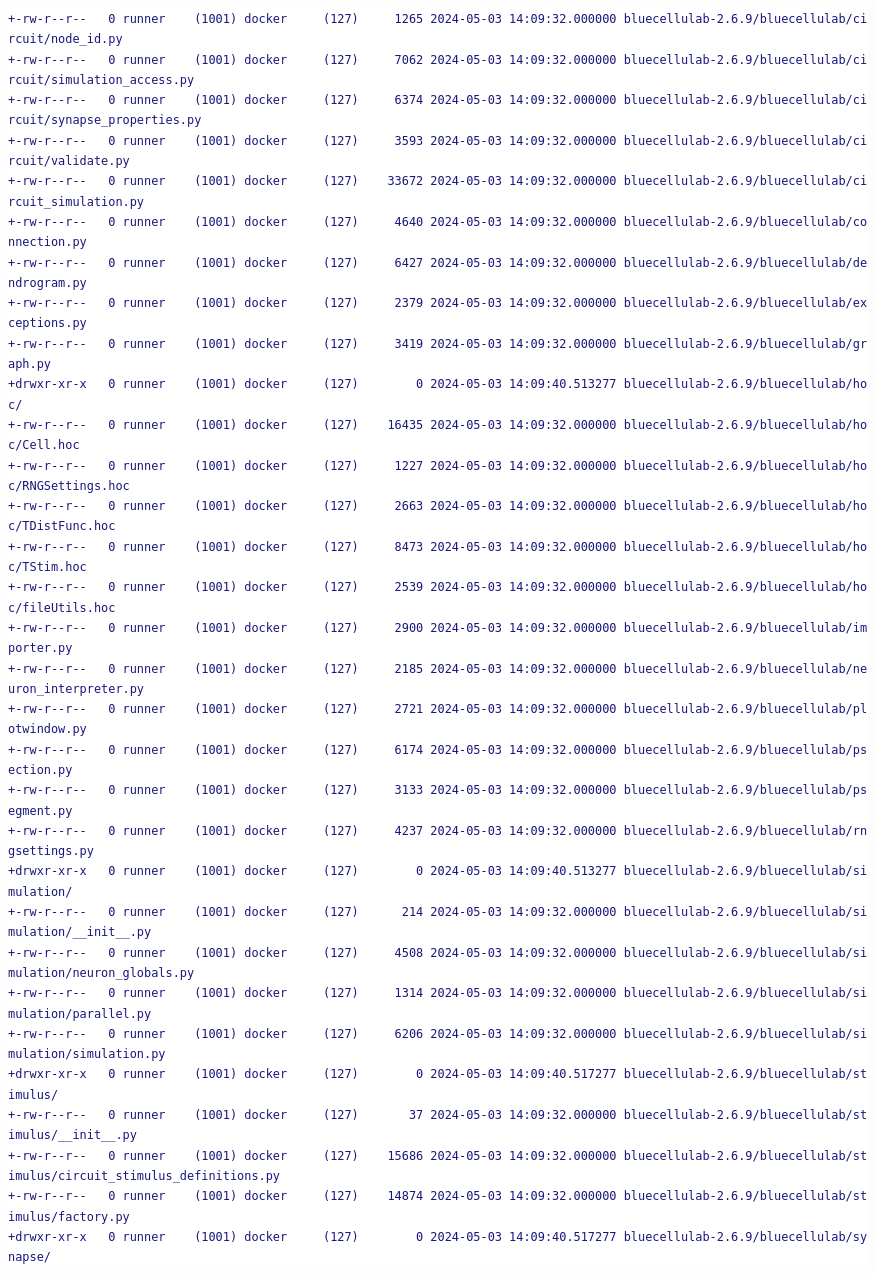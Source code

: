 ```diff
+-rw-r--r--   0 runner    (1001) docker     (127)     1265 2024-05-03 14:09:32.000000 bluecellulab-2.6.9/bluecellulab/circuit/node_id.py
+-rw-r--r--   0 runner    (1001) docker     (127)     7062 2024-05-03 14:09:32.000000 bluecellulab-2.6.9/bluecellulab/circuit/simulation_access.py
+-rw-r--r--   0 runner    (1001) docker     (127)     6374 2024-05-03 14:09:32.000000 bluecellulab-2.6.9/bluecellulab/circuit/synapse_properties.py
+-rw-r--r--   0 runner    (1001) docker     (127)     3593 2024-05-03 14:09:32.000000 bluecellulab-2.6.9/bluecellulab/circuit/validate.py
+-rw-r--r--   0 runner    (1001) docker     (127)    33672 2024-05-03 14:09:32.000000 bluecellulab-2.6.9/bluecellulab/circuit_simulation.py
+-rw-r--r--   0 runner    (1001) docker     (127)     4640 2024-05-03 14:09:32.000000 bluecellulab-2.6.9/bluecellulab/connection.py
+-rw-r--r--   0 runner    (1001) docker     (127)     6427 2024-05-03 14:09:32.000000 bluecellulab-2.6.9/bluecellulab/dendrogram.py
+-rw-r--r--   0 runner    (1001) docker     (127)     2379 2024-05-03 14:09:32.000000 bluecellulab-2.6.9/bluecellulab/exceptions.py
+-rw-r--r--   0 runner    (1001) docker     (127)     3419 2024-05-03 14:09:32.000000 bluecellulab-2.6.9/bluecellulab/graph.py
+drwxr-xr-x   0 runner    (1001) docker     (127)        0 2024-05-03 14:09:40.513277 bluecellulab-2.6.9/bluecellulab/hoc/
+-rw-r--r--   0 runner    (1001) docker     (127)    16435 2024-05-03 14:09:32.000000 bluecellulab-2.6.9/bluecellulab/hoc/Cell.hoc
+-rw-r--r--   0 runner    (1001) docker     (127)     1227 2024-05-03 14:09:32.000000 bluecellulab-2.6.9/bluecellulab/hoc/RNGSettings.hoc
+-rw-r--r--   0 runner    (1001) docker     (127)     2663 2024-05-03 14:09:32.000000 bluecellulab-2.6.9/bluecellulab/hoc/TDistFunc.hoc
+-rw-r--r--   0 runner    (1001) docker     (127)     8473 2024-05-03 14:09:32.000000 bluecellulab-2.6.9/bluecellulab/hoc/TStim.hoc
+-rw-r--r--   0 runner    (1001) docker     (127)     2539 2024-05-03 14:09:32.000000 bluecellulab-2.6.9/bluecellulab/hoc/fileUtils.hoc
+-rw-r--r--   0 runner    (1001) docker     (127)     2900 2024-05-03 14:09:32.000000 bluecellulab-2.6.9/bluecellulab/importer.py
+-rw-r--r--   0 runner    (1001) docker     (127)     2185 2024-05-03 14:09:32.000000 bluecellulab-2.6.9/bluecellulab/neuron_interpreter.py
+-rw-r--r--   0 runner    (1001) docker     (127)     2721 2024-05-03 14:09:32.000000 bluecellulab-2.6.9/bluecellulab/plotwindow.py
+-rw-r--r--   0 runner    (1001) docker     (127)     6174 2024-05-03 14:09:32.000000 bluecellulab-2.6.9/bluecellulab/psection.py
+-rw-r--r--   0 runner    (1001) docker     (127)     3133 2024-05-03 14:09:32.000000 bluecellulab-2.6.9/bluecellulab/psegment.py
+-rw-r--r--   0 runner    (1001) docker     (127)     4237 2024-05-03 14:09:32.000000 bluecellulab-2.6.9/bluecellulab/rngsettings.py
+drwxr-xr-x   0 runner    (1001) docker     (127)        0 2024-05-03 14:09:40.513277 bluecellulab-2.6.9/bluecellulab/simulation/
+-rw-r--r--   0 runner    (1001) docker     (127)      214 2024-05-03 14:09:32.000000 bluecellulab-2.6.9/bluecellulab/simulation/__init__.py
+-rw-r--r--   0 runner    (1001) docker     (127)     4508 2024-05-03 14:09:32.000000 bluecellulab-2.6.9/bluecellulab/simulation/neuron_globals.py
+-rw-r--r--   0 runner    (1001) docker     (127)     1314 2024-05-03 14:09:32.000000 bluecellulab-2.6.9/bluecellulab/simulation/parallel.py
+-rw-r--r--   0 runner    (1001) docker     (127)     6206 2024-05-03 14:09:32.000000 bluecellulab-2.6.9/bluecellulab/simulation/simulation.py
+drwxr-xr-x   0 runner    (1001) docker     (127)        0 2024-05-03 14:09:40.517277 bluecellulab-2.6.9/bluecellulab/stimulus/
+-rw-r--r--   0 runner    (1001) docker     (127)       37 2024-05-03 14:09:32.000000 bluecellulab-2.6.9/bluecellulab/stimulus/__init__.py
+-rw-r--r--   0 runner    (1001) docker     (127)    15686 2024-05-03 14:09:32.000000 bluecellulab-2.6.9/bluecellulab/stimulus/circuit_stimulus_definitions.py
+-rw-r--r--   0 runner    (1001) docker     (127)    14874 2024-05-03 14:09:32.000000 bluecellulab-2.6.9/bluecellulab/stimulus/factory.py
+drwxr-xr-x   0 runner    (1001) docker     (127)        0 2024-05-03 14:09:40.517277 bluecellulab-2.6.9/bluecellulab/synapse/
```